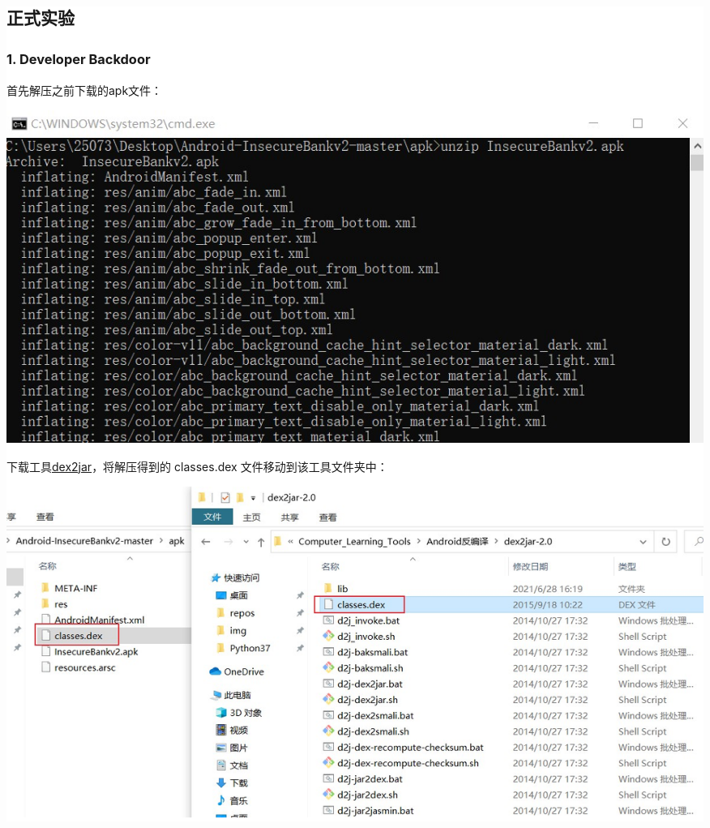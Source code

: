 ## 正式实验

### 1. Developer Backdoor

首先解压之前下载的apk文件：

![](img/解压.jpg)

下载工具[dex2jar](https://github.com/pxb1988/dex2jar/releases/download/2.0/dex-tools-2.0.zip)，将解压得到的 classes.dex 文件移动到该工具文件夹中：

![](img/移动.jpg)
